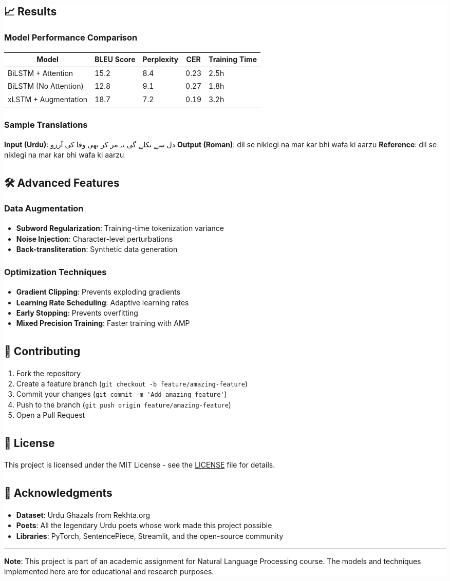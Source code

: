 
## 📈 Results

### Model Performance Comparison

| Model | BLEU Score | Perplexity | CER | Training Time |
|-------|------------|------------|-----|---------------|
| BiLSTM + Attention | 15.2 | 8.4 | 0.23 | 2.5h |
| BiLSTM (No Attention) | 12.8 | 9.1 | 0.27 | 1.8h |
| xLSTM + Augmentation | 18.7 | 7.2 | 0.19 | 3.2h |

### Sample Translations

**Input (Urdu)**: دل سے نکلے گی نہ مر کر بھی وفا کی آرزو
**Output (Roman)**: dil se niklegi na mar kar bhi wafa ki aarzu
**Reference**: dil se niklegi na mar kar bhi wafa ki aarzu

## 🛠️ Advanced Features

### Data Augmentation
- **Subword Regularization**: Training-time tokenization variance
- **Noise Injection**: Character-level perturbations
- **Back-transliteration**: Synthetic data generation

### Optimization Techniques
- **Gradient Clipping**: Prevents exploding gradients
- **Learning Rate Scheduling**: Adaptive learning rates
- **Early Stopping**: Prevents overfitting
- **Mixed Precision Training**: Faster training with AMP

## 🤝 Contributing

1. Fork the repository
2. Create a feature branch (`git checkout -b feature/amazing-feature`)
3. Commit your changes (`git commit -m 'Add amazing feature'`)
4. Push to the branch (`git push origin feature/amazing-feature`)
5. Open a Pull Request

## 📄 License

This project is licensed under the MIT License - see the [LICENSE](LICENSE) file for details.

## 🙏 Acknowledgments

- **Dataset**: Urdu Ghazals from Rekhta.org
- **Poets**: All the legendary Urdu poets whose work made this project possible
- **Libraries**: PyTorch, SentencePiece, Streamlit, and the open-source community

---

**Note**: This project is part of an academic assignment for Natural Language Processing course. The models and techniques implemented here are for educational and research purposes.
